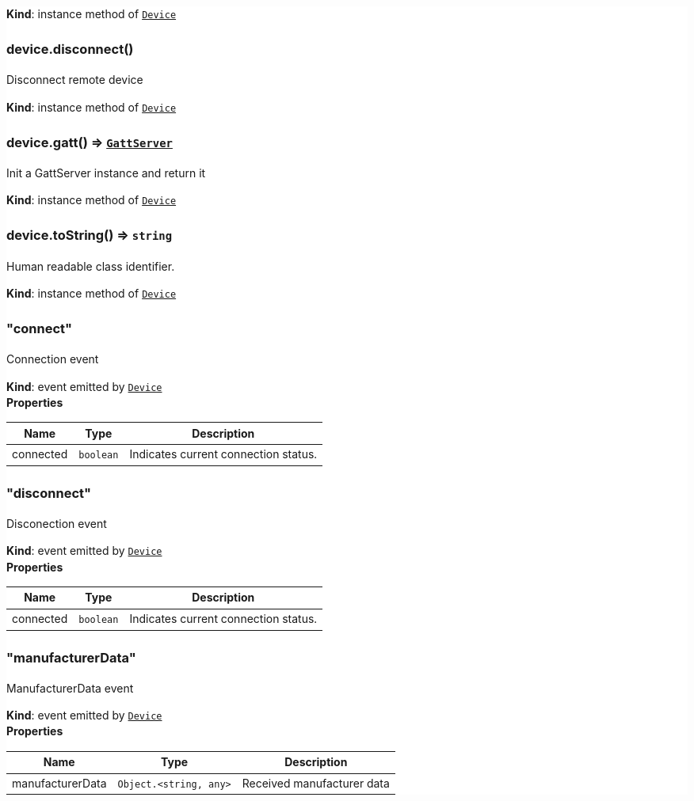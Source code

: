 **Kind**: instance method of [<code>Device</code>](#Device)  
<a name="Device+disconnect"></a>

### device.disconnect()
Disconnect remote device

**Kind**: instance method of [<code>Device</code>](#Device)  
<a name="Device+gatt"></a>

### device.gatt() ⇒ [<code>GattServer</code>](#GattServer)
Init a GattServer instance and return it

**Kind**: instance method of [<code>Device</code>](#Device)  
<a name="Device+toString"></a>

### device.toString() ⇒ <code>string</code>
Human readable class identifier.

**Kind**: instance method of [<code>Device</code>](#Device)  
<a name="Device+event_connect"></a>

### "connect"
Connection event

**Kind**: event emitted by [<code>Device</code>](#Device)  
**Properties**

| Name | Type | Description |
| --- | --- | --- |
| connected | <code>boolean</code> | Indicates current connection status. |

<a name="Device+event_disconnect"></a>

### "disconnect"
Disconection event

**Kind**: event emitted by [<code>Device</code>](#Device)  
**Properties**

| Name | Type | Description |
| --- | --- | --- |
| connected | <code>boolean</code> | Indicates current connection status. |

<a name="Device+event_manufacturerData"></a>

### "manufacturerData"
ManufacturerData event

**Kind**: event emitted by [<code>Device</code>](#Device)  
**Properties**

| Name | Type | Description |
| --- | --- | --- |
| manufacturerData | <code>Object.&lt;string, any&gt;</code> | Received manufacturer data |
